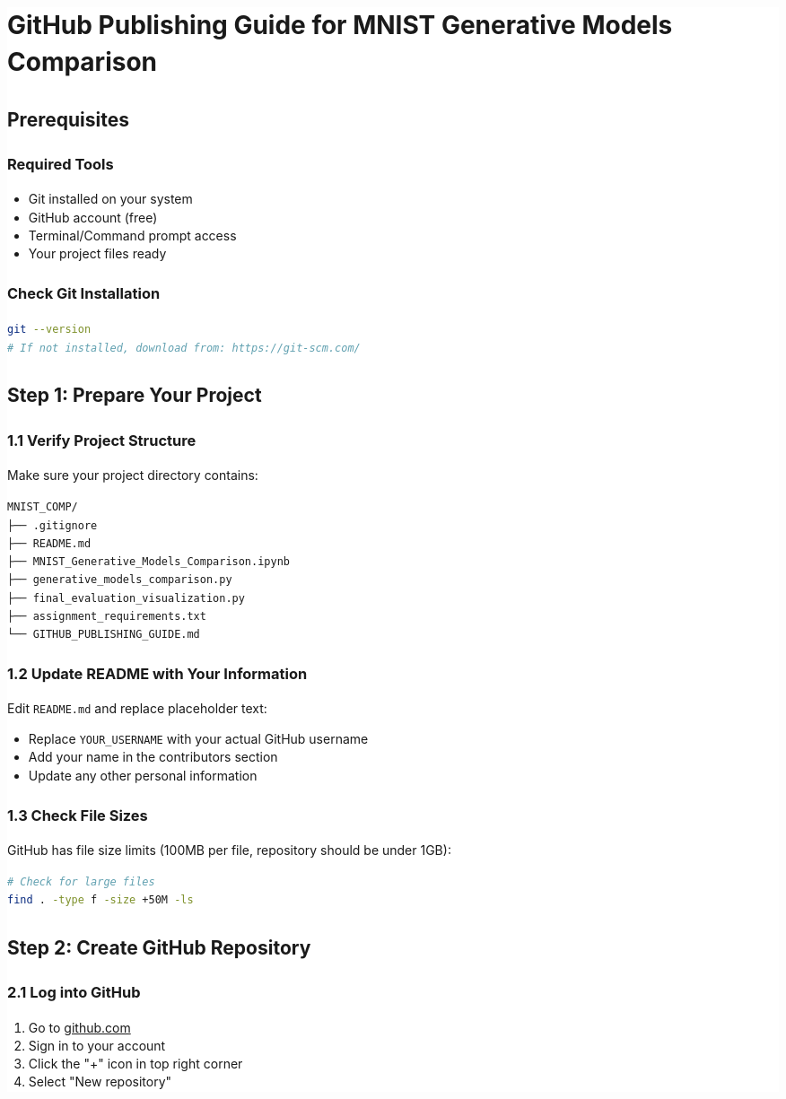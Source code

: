 # GitHub Publishing Guide for MNIST Generative Models Comparison

## Prerequisites

### Required Tools
- Git installed on your system
- GitHub account (free)
- Terminal/Command prompt access
- Your project files ready

### Check Git Installation
```bash
git --version
# If not installed, download from: https://git-scm.com/
```

## Step 1: Prepare Your Project

### 1.1 Verify Project Structure
Make sure your project directory contains:
```
MNIST_COMP/
├── .gitignore
├── README.md
├── MNIST_Generative_Models_Comparison.ipynb
├── generative_models_comparison.py
├── final_evaluation_visualization.py
├── assignment_requirements.txt
└── GITHUB_PUBLISHING_GUIDE.md
```

### 1.2 Update README with Your Information
Edit `README.md` and replace placeholder text:
- Replace `YOUR_USERNAME` with your actual GitHub username
- Add your name in the contributors section
- Update any other personal information

### 1.3 Check File Sizes
GitHub has file size limits (100MB per file, repository should be under 1GB):
```bash
# Check for large files
find . -type f -size +50M -ls
```

## Step 2: Create GitHub Repository

### 2.1 Log into GitHub
1. Go to [github.com](https://github.com)
2. Sign in to your account
3. Click the "+" icon in top right corner
4. Select "New repository"
